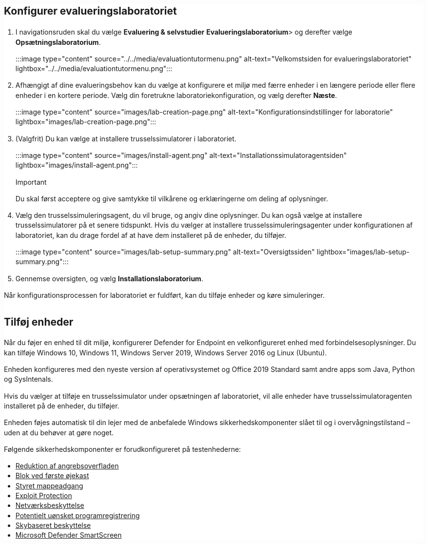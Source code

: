 ## <a name="setup-the-evaluation-lab"></a>Konfigurer evalueringslaboratoriet

1. I navigationsruden skal du vælge **Evaluering & selvstudier** **Evalueringslaboratorium**\> og derefter vælge **Opsætningslaboratorium**.

   :::image type="content" source="../../media/evaluationtutormenu.png" alt-text="Velkomstsiden for evalueringslaboratoriet" lightbox="../../media/evaluationtutormenu.png":::

2. Afhængigt af dine evalueringsbehov kan du vælge at konfigurere et miljø med færre enheder i en længere periode eller flere enheder i en kortere periode. Vælg din foretrukne laboratoriekonfiguration, og vælg derefter **Næste**.

    :::image type="content" source="images/lab-creation-page.png" alt-text="Konfigurationsindstillinger for laboratorie" lightbox="images/lab-creation-page.png":::

3. (Valgfrit) Du kan vælge at installere trusselssimulatorer i laboratoriet.

    :::image type="content" source="images/install-agent.png" alt-text="Installationssimulatoragentsiden" lightbox="images/install-agent.png":::

   > [!IMPORTANT]
   > Du skal først acceptere og give samtykke til vilkårene og erklæringerne om deling af oplysninger.

4. Vælg den trusselssimuleringsagent, du vil bruge, og angiv dine oplysninger. Du kan også vælge at installere trusselssimulatorer på et senere tidspunkt. Hvis du vælger at installere trusselssimuleringsagenter under konfigurationen af laboratoriet, kan du drage fordel af at have dem installeret på de enheder, du tilføjer.

   :::image type="content" source="images/lab-setup-summary.png" alt-text="Oversigtssiden" lightbox="images/lab-setup-summary.png":::

5. Gennemse oversigten, og vælg **Installationslaboratorium**.

Når konfigurationsprocessen for laboratoriet er fuldført, kan du tilføje enheder og køre simuleringer.

## <a name="add-devices"></a>Tilføj enheder

Når du føjer en enhed til dit miljø, konfigurerer Defender for Endpoint en velkonfigureret enhed med forbindelsesoplysninger. Du kan tilføje Windows 10, Windows 11, Windows Server 2019, Windows Server 2016 og Linux (Ubuntu).

Enheden konfigureres med den nyeste version af operativsystemet og Office 2019 Standard samt andre apps som Java, Python og SysIntenals.

Hvis du vælger at tilføje en trusselssimulator under opsætningen af laboratoriet, vil alle enheder have trusselssimulatoragenten installeret på de enheder, du tilføjer.

Enheden føjes automatisk til din lejer med de anbefalede Windows sikkerhedskomponenter slået til og i overvågningstilstand – uden at du behøver at gøre noget.

Følgende sikkerhedskomponenter er forudkonfigureret på testenhederne:

- [Reduktion af angrebsoverfladen](attack-surface-reduction.md)
- [Blok ved første øjekast](configure-block-at-first-sight-microsoft-defender-antivirus.md)
- [Styret mappeadgang](controlled-folders.md)
- [Exploit Protection](enable-exploit-protection.md)
- [Netværksbeskyttelse](network-protection.md)
- [Potentielt uønsket programregistrering](detect-block-potentially-unwanted-apps-microsoft-defender-antivirus.md)
- [Skybaseret beskyttelse](cloud-protection-microsoft-defender-antivirus.md)
- [Microsoft Defender SmartScreen](/windows/security/threat-protection/microsoft-defender-smartscreen/microsoft-defender-smartscreen-overview)
